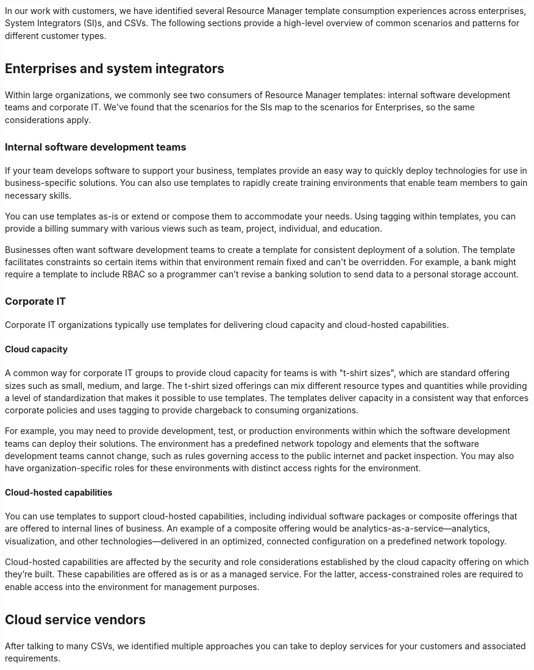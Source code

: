 In our work with customers, we have identified several Resource Manager template consumption experiences across enterprises, System Integrators (SI)s, and CSVs. The following sections provide a high-level overview of common scenarios and patterns for different customer types.

## Enterprises and system integrators
Within large organizations, we commonly see two consumers of Resource Manager templates: internal software development teams and corporate IT. We've found that the scenarios for the SIs map to the scenarios for Enterprises, so the same considerations apply.

### Internal software development teams
If your team develops software to support your business, templates provide an easy way to quickly deploy technologies for use in business-specific solutions. You can also use templates to rapidly create training environments that enable team members to gain necessary skills.

You can use templates as-is or extend or compose them to accommodate your needs. Using tagging within templates, you can provide a billing summary with various views such as team, project, individual, and education.

Businesses often want software development teams to create a template for consistent deployment of a solution. The template facilitates constraints so certain items within that environment remain fixed and can't be overridden. For example, a bank might require a template to include RBAC so a programmer can’t revise a banking solution to send data to a personal storage account.

### Corporate IT
Corporate IT organizations typically use templates for delivering cloud capacity and cloud-hosted capabilities.

#### Cloud capacity
A common way for corporate IT groups to provide cloud capacity for teams is with "t-shirt sizes", which are standard offering sizes such as small, medium, and large. The t-shirt sized offerings can mix different resource types and quantities while providing a level of standardization that makes it possible to use templates. The templates deliver capacity in a consistent way that enforces corporate policies and uses tagging to provide chargeback to consuming organizations.

For example, you may need to provide development, test, or production environments within which the software development teams can deploy their solutions. The environment has a predefined network topology and elements that the software development teams cannot change, such as rules governing access to the public internet and packet inspection. You may also have organization-specific roles for these environments with distinct access rights for the environment.

#### Cloud-hosted capabilities
You can use templates to support cloud-hosted capabilities, including individual software packages or composite offerings that are offered to internal lines of business. An example of a composite offering would be analytics-as-a-service—analytics, visualization, and other technologies—delivered in an optimized, connected configuration on a predefined network topology.

Cloud-hosted capabilities are affected by the security and role considerations established by the cloud capacity offering on which they’re built. These capabilities are offered as is or as a managed service. For the latter, access-constrained roles are required to enable access into the environment for management purposes.

## Cloud service vendors
After talking to many CSVs, we identified multiple approaches you can take to deploy services for your customers and associated requirements.
